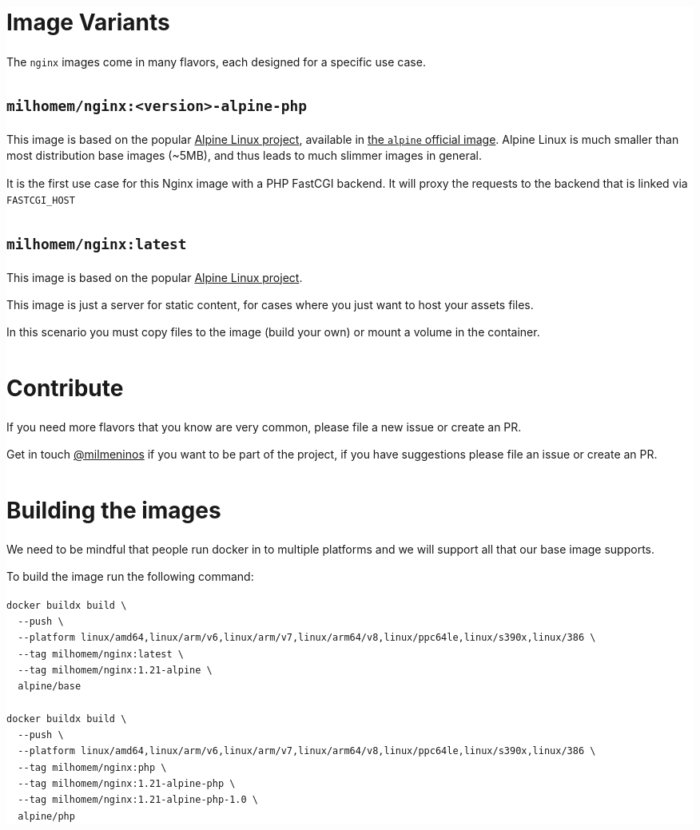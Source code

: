 # Image Variants

The `nginx` images come in many flavors, each designed for a specific use case.

## `milhomem/nginx:<version>-alpine-php`

This image is based on the popular [Alpine Linux project](http://alpinelinux.org), 
available in [the `alpine` official image](https://hub.docker.com/_/alpine). 
Alpine Linux is much smaller than most distribution base images (~5MB), and thus leads to much slimmer images 
in general.

It is the first use case for this Nginx image with a PHP FastCGI backend. It will proxy the requests 
to the backend that is linked via `FASTCGI_HOST`

## `milhomem/nginx:latest`

This image is based on the popular [Alpine Linux project](http://alpinelinux.org).

This image is just a server for static content, for cases where you just want to host your assets files.

In this scenario you must copy files to the image (build your own) or mount a volume in the container.

# Contribute

If you need more flavors that you know are very common, please file a new issue or create an PR.

Get in touch [@milmeninos](https://twitter.com/milmeninos) if you want to be part of the project, 
if you have suggestions please file an issue or create an PR.

# Building the images

We need to be mindful that people run docker in to multiple platforms and we will support all that our base
image supports.

To build the image run the following command:

```shell
docker buildx build \
  --push \
  --platform linux/amd64,linux/arm/v6,linux/arm/v7,linux/arm64/v8,linux/ppc64le,linux/s390x,linux/386 \
  --tag milhomem/nginx:latest \
  --tag milhomem/nginx:1.21-alpine \
  alpine/base

docker buildx build \
  --push \
  --platform linux/amd64,linux/arm/v6,linux/arm/v7,linux/arm64/v8,linux/ppc64le,linux/s390x,linux/386 \
  --tag milhomem/nginx:php \
  --tag milhomem/nginx:1.21-alpine-php \
  --tag milhomem/nginx:1.21-alpine-php-1.0 \
  alpine/php
```
